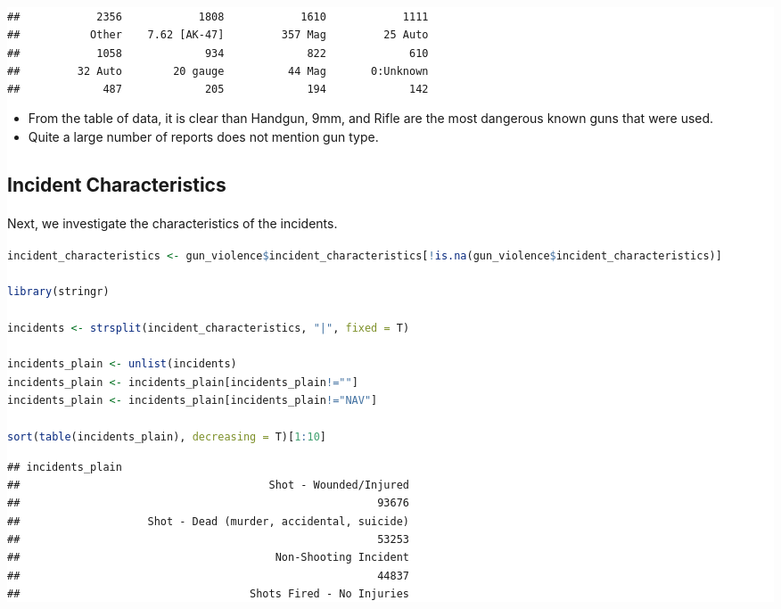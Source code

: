     ##            2356            1808            1610            1111 
    ##           Other    7.62 [AK-47]         357 Mag         25 Auto 
    ##            1058             934             822             610 
    ##         32 Auto        20 gauge          44 Mag       0:Unknown 
    ##             487             205             194             142

-   From the table of data, it is clear than Handgun, 9mm, and Rifle are the most dangerous known guns that were used.
-   Quite a large number of reports does not mention gun type.

Incident Characteristics
------------------------

Next, we investigate the characteristics of the incidents.

``` r
incident_characteristics <- gun_violence$incident_characteristics[!is.na(gun_violence$incident_characteristics)] 

library(stringr)

incidents <- strsplit(incident_characteristics, "|", fixed = T)

incidents_plain <- unlist(incidents)
incidents_plain <- incidents_plain[incidents_plain!=""]
incidents_plain <- incidents_plain[incidents_plain!="NAV"]

sort(table(incidents_plain), decreasing = T)[1:10]
```

    ## incidents_plain
    ##                                       Shot - Wounded/Injured 
    ##                                                        93676 
    ##                    Shot - Dead (murder, accidental, suicide) 
    ##                                                        53253 
    ##                                        Non-Shooting Incident 
    ##                                                        44837 
    ##                                    Shots Fired - No Injuries 